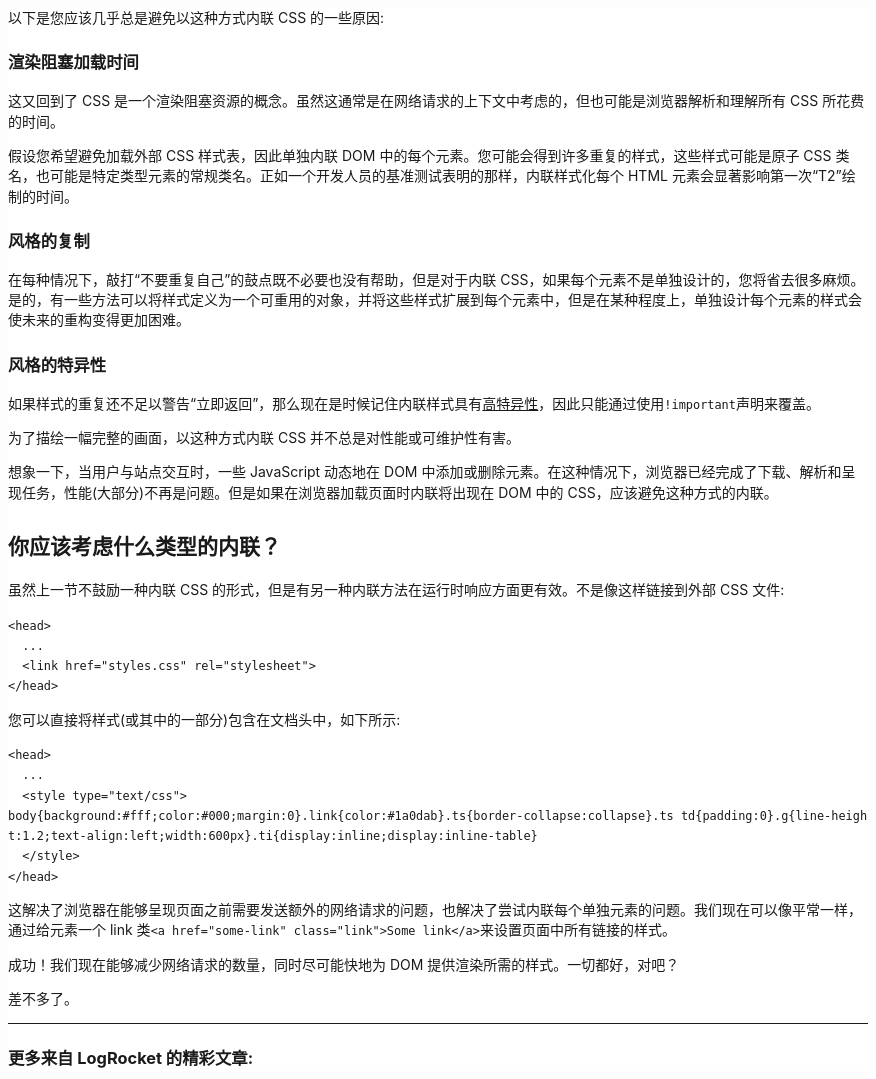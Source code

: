 以下是您应该几乎总是避免以这种方式内联 CSS 的一些原因:

### 渲染阻塞加载时间

这又回到了 CSS 是一个渲染阻塞资源的概念。虽然这通常是在网络请求的上下文中考虑的，但也可能是浏览器解析和理解所有 CSS 所花费的时间。

假设您希望避免加载外部 CSS 样式表，因此单独内联 DOM 中的每个元素。您可能会得到许多重复的样式，这些样式可能是原子 CSS 类名，也可能是特定类型元素的常规类名。正如一个开发人员的基准测试表明的那样，内联样式化每个 HTML 元素会显著影响第一次“T2”绘制的时间。

### 风格的复制

在每种情况下，敲打“不要重复自己”的鼓点既不必要也没有帮助，但是对于内联 CSS，如果每个元素不是单独设计的，您将省去很多麻烦。是的，有一些方法可以将样式定义为一个可重用的对象，并将这些样式扩展到每个元素中，但是在某种程度上，单独设计每个元素的样式会使未来的重构变得更加困难。

### 风格的特异性

如果样式的重复还不足以警告“立即返回”，那么现在是时候记住内联样式具有[高特异性](https://developer.mozilla.org/en-US/docs/Learn/CSS/Building_blocks/Cascade_and_inheritance#Understanding_the_cascade)，因此只能通过使用`!important`声明来覆盖。

为了描绘一幅完整的画面，以这种方式内联 CSS 并不总是对性能或可维护性有害。

想象一下，当用户与站点交互时，一些 JavaScript 动态地在 DOM 中添加或删除元素。在这种情况下，浏览器已经完成了下载、解析和呈现任务，性能(大部分)不再是问题。但是如果在浏览器加载页面时内联将出现在 DOM 中的 CSS，应该避免这种方式的内联。

## 你应该考虑什么类型的内联？

虽然上一节不鼓励一种内联 CSS 的形式，但是有另一种内联方法在运行时响应方面更有效。不是像这样链接到外部 CSS 文件:

```
<head>
  ...
  <link href="styles.css" rel="stylesheet">
</head>
```

您可以直接将样式(或其中的一部分)包含在文档头中，如下所示:

```
<head>
  ...
  <style type="text/css">
body{background:#fff;color:#000;margin:0}.link{color:#1a0dab}.ts{border-collapse:collapse}.ts td{padding:0}.g{line-height:1.2;text-align:left;width:600px}.ti{display:inline;display:inline-table}
  </style>
</head>
```

这解决了浏览器在能够呈现页面之前需要发送额外的网络请求的问题，也解决了尝试内联每个单独元素的问题。我们现在可以像平常一样，通过给元素一个 link 类`<a href="some-link" class="link">Some link</a>`来设置页面中所有链接的样式。

成功！我们现在能够减少网络请求的数量，同时尽可能快地为 DOM 提供渲染所需的样式。一切都好，对吧？

差不多了。

* * *

### 更多来自 LogRocket 的精彩文章:
